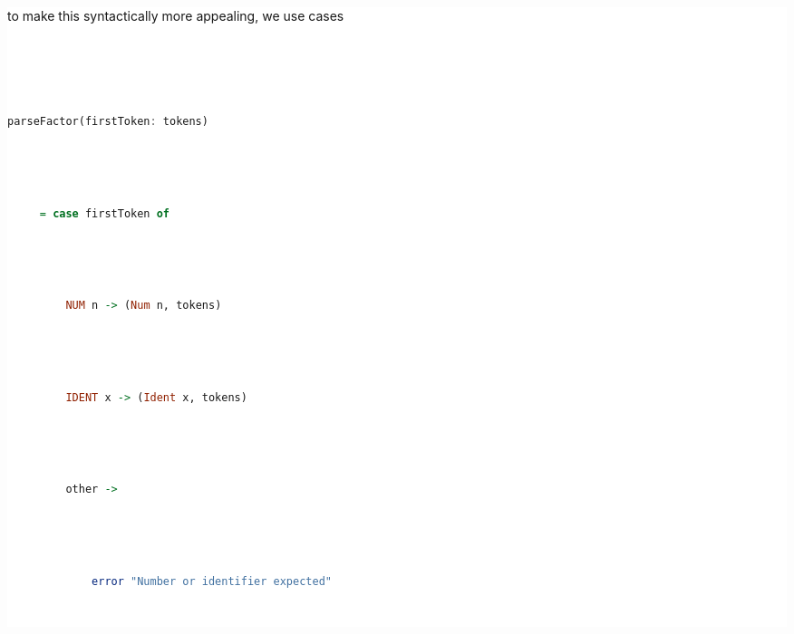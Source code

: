 







to make this syntactically more appealing, we use cases









```haskell




parseFactor(firstToken: tokens)




	 = case firstToken of




		 NUM n -> (Num n, tokens)




		 IDENT x -> (Ident x, tokens)




		 other ->




			 error "Number or identifier expected"




```








